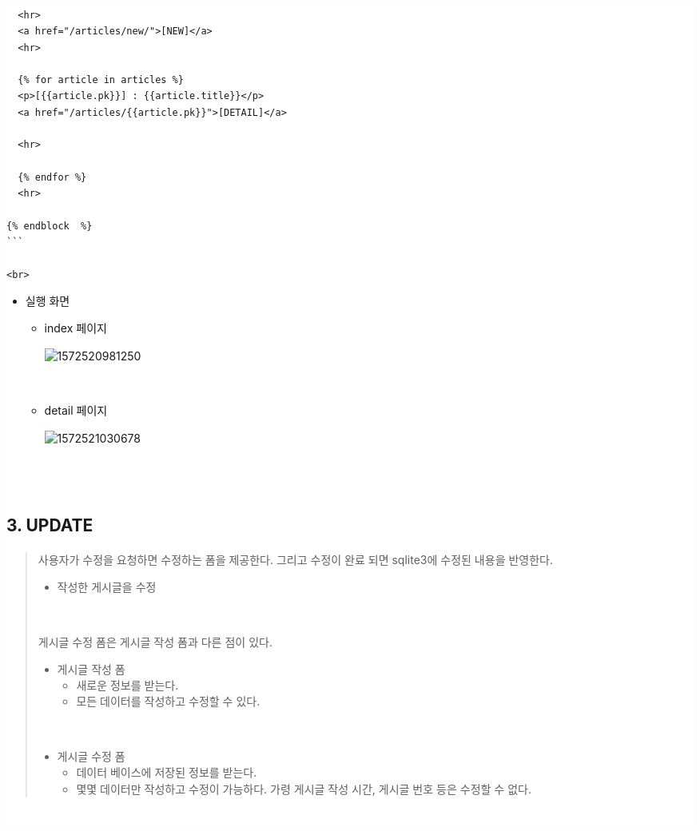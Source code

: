       <hr>
      <a href="/articles/new/">[NEW]</a>
      <hr>
    
      {% for article in articles %}
      <p>[{{article.pk}}] : {{article.title}}</p>
      <a href="/articles/{{article.pk}}">[DETAIL]</a>
    
      <hr>
      
      {% endfor %}
      <hr>
    
    {% endblock  %}
    ```

    <br>

  - 실행 화면

    - index 페이지

      ![1572520981250](../AppData/Roaming/Typora/typora-user-images/1572520981250.png)

      <br>

    - detail 페이지

      ![1572521030678](https://user-images.githubusercontent.com/39547788/67947881-eb1d4980-fc27-11e9-8f74-eaf29a111246.png)

  

<br>

<br>

## 3. UPDATE

> 사용자가 수정을 요청하면 수정하는 폼을 제공한다. 그리고 수정이 완료 되면 sqlite3에 수정된 내용을 반영한다.
>
> - 작성한 게시글을 수정
>
> <br>
>
> 게시글 수정 폼은 게시글 작성 폼과 다른 점이 있다. 
>
> - 게시글 작성 폼 
>   - 새로운 정보를 받는다. 
>   - 모든 데이터를 작성하고 수정할 수 있다.
>
>  <br>
>
> - 게시글 수정 폼 
>   - 데이터 베이스에 저장된 정보를 받는다.
>   - 몇몇 데이터만 작성하고 수정이 가능하다. 가령 게시글 작성 시간, 게시글 번호 등은 수정할 수 없다. 

<br>

